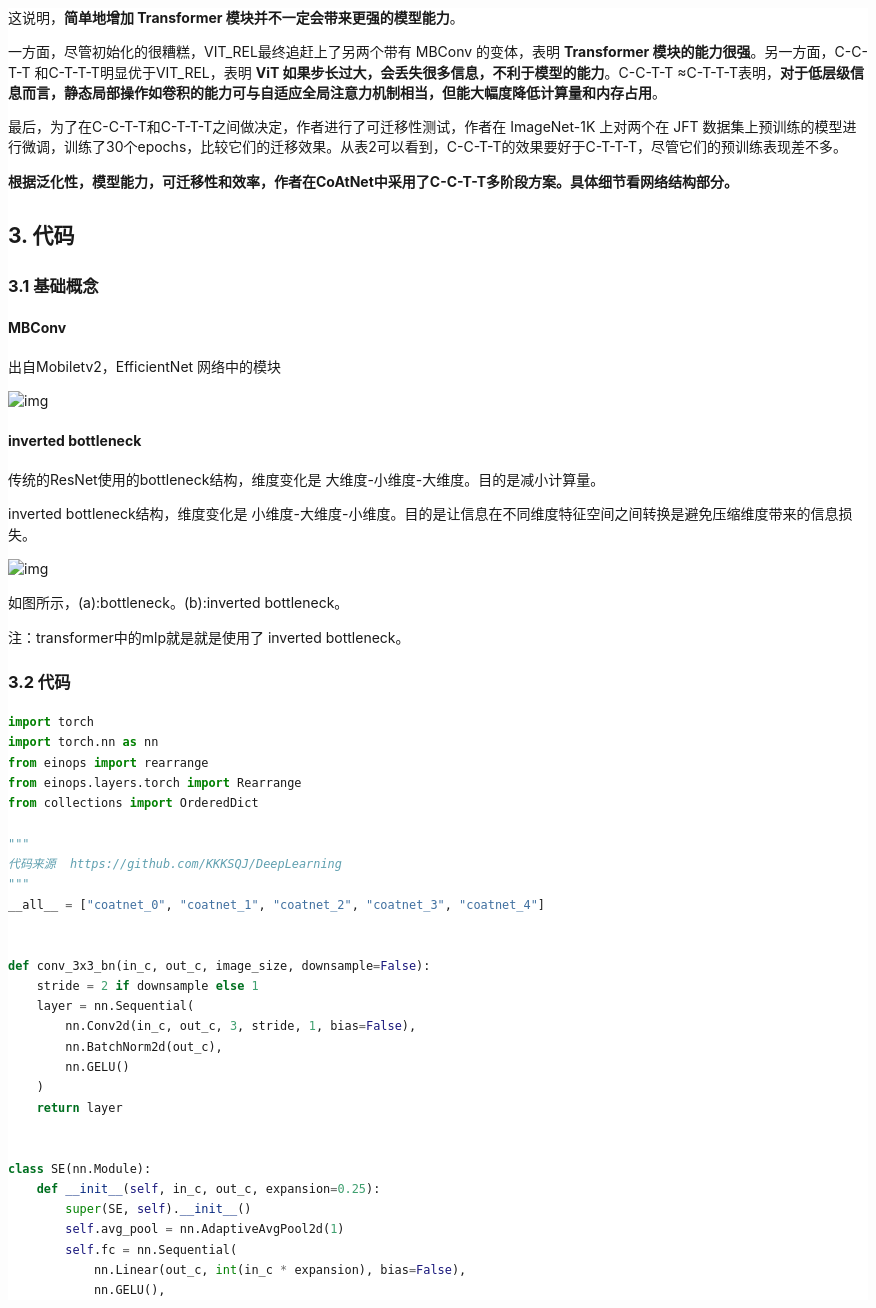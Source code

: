 这说明，**简单地增加 Transformer 模块并不一定会带来更强的模型能力**。

一方面，尽管初始化的很糟糕，VIT_REL最终追赶上了另两个带有 MBConv 的变体，表明 **Transformer 模块的能力很强**。另一方面，C-C-T-T 和C-T-T-T明显优于VIT_REL，表明 **ViT 如果步长过大，会丢失很多信息，不利于模型的能力**。C-C-T-T ≈C-T-T-T表明，**对于低层级信息而言，静态局部操作如卷积的能力可与自适应全局注意力机制相当，但能大幅度降低计算量和内存占用**。

最后，为了在C-C-T-T和C-T-T-T之间做决定，作者进行了可迁移性测试，作者在 ImageNet-1K 上对两个在 JFT 数据集上预训练的模型进行微调，训练了30个epochs，比较它们的迁移效果。从表2可以看到，C-C-T-T的效果要好于C-T-T-T，尽管它们的预训练表现差不多。

**根据泛化性，模型能力，可迁移性和效率，作者在CoAtNet中采用了C-C-T-T多阶段方案。具体细节看网络结构部分。**

## 3. 代码

### 3.1 基础概念

#### MBConv

出自Mobiletv2，EfficientNet 网络中的模块

![img](https://resource-joker.oss-cn-beijing.aliyuncs.com/picture/v2-e3c1f6e833a0807fe35a4bf4826097f3_720w.jpg)

#### inverted bottleneck

传统的ResNet使用的bottleneck结构，维度变化是 大维度-小维度-大维度。目的是减小计算量。

inverted bottleneck结构，维度变化是 小维度-大维度-小维度。目的是让信息在不同维度特征空间之间转换是避免压缩维度带来的信息损失。

![img](https://resource-joker.oss-cn-beijing.aliyuncs.com/picture/v2-3b6b1090075a0d918f1404598befdb65_720w.jpg)

如图所示，(a):bottleneck。(b):inverted bottleneck。

注：transformer中的mlp就是就是使用了 inverted bottleneck。



### 3.2 代码

~~~python
import torch
import torch.nn as nn
from einops import rearrange
from einops.layers.torch import Rearrange
from collections import OrderedDict

"""
代码来源  https://github.com/KKKSQJ/DeepLearning
"""
__all__ = ["coatnet_0", "coatnet_1", "coatnet_2", "coatnet_3", "coatnet_4"]


def conv_3x3_bn(in_c, out_c, image_size, downsample=False):
    stride = 2 if downsample else 1
    layer = nn.Sequential(
        nn.Conv2d(in_c, out_c, 3, stride, 1, bias=False),
        nn.BatchNorm2d(out_c),
        nn.GELU()
    )
    return layer


class SE(nn.Module):
    def __init__(self, in_c, out_c, expansion=0.25):
        super(SE, self).__init__()
        self.avg_pool = nn.AdaptiveAvgPool2d(1)
        self.fc = nn.Sequential(
            nn.Linear(out_c, int(in_c * expansion), bias=False),
            nn.GELU(),
~~~
